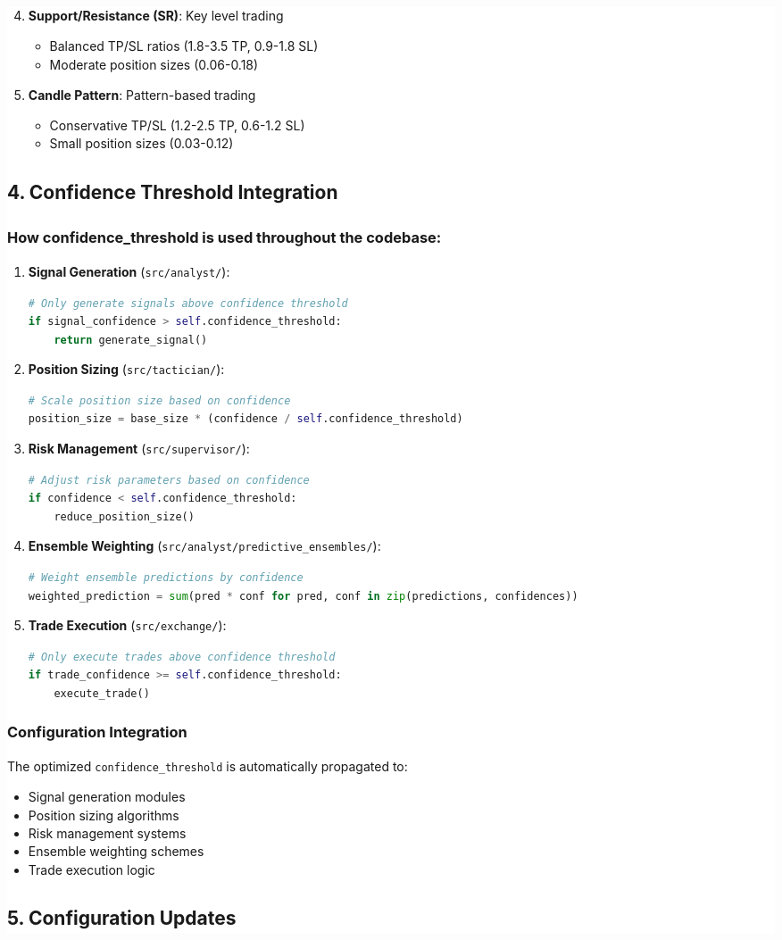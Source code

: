 4. **Support/Resistance (SR)**: Key level trading
   - Balanced TP/SL ratios (1.8-3.5 TP, 0.9-1.8 SL)
   - Moderate position sizes (0.06-0.18)

5. **Candle Pattern**: Pattern-based trading
   - Conservative TP/SL (1.2-2.5 TP, 0.6-1.2 SL)
   - Small position sizes (0.03-0.12)

## 4. Confidence Threshold Integration

### How confidence_threshold is used throughout the codebase:

1. **Signal Generation** (`src/analyst/`):
   ```python
   # Only generate signals above confidence threshold
   if signal_confidence > self.confidence_threshold:
       return generate_signal()
   ```

2. **Position Sizing** (`src/tactician/`):
   ```python
   # Scale position size based on confidence
   position_size = base_size * (confidence / self.confidence_threshold)
   ```

3. **Risk Management** (`src/supervisor/`):
   ```python
   # Adjust risk parameters based on confidence
   if confidence < self.confidence_threshold:
       reduce_position_size()
   ```

4. **Ensemble Weighting** (`src/analyst/predictive_ensembles/`):
   ```python
   # Weight ensemble predictions by confidence
   weighted_prediction = sum(pred * conf for pred, conf in zip(predictions, confidences))
   ```

5. **Trade Execution** (`src/exchange/`):
   ```python
   # Only execute trades above confidence threshold
   if trade_confidence >= self.confidence_threshold:
       execute_trade()
   ```

### Configuration Integration
The optimized `confidence_threshold` is automatically propagated to:
- Signal generation modules
- Position sizing algorithms
- Risk management systems
- Ensemble weighting schemes
- Trade execution logic

## 5. Configuration Updates

